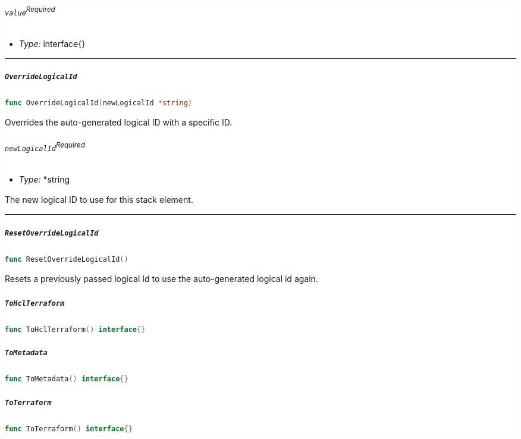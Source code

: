 ###### `value`<sup>Required</sup> <a name="value" id="@cdktf/provider-spotinst.provider.SpotinstProvider.addOverride.parameter.value"></a>

- *Type:* interface{}

---

##### `OverrideLogicalId` <a name="OverrideLogicalId" id="@cdktf/provider-spotinst.provider.SpotinstProvider.overrideLogicalId"></a>

```go
func OverrideLogicalId(newLogicalId *string)
```

Overrides the auto-generated logical ID with a specific ID.

###### `newLogicalId`<sup>Required</sup> <a name="newLogicalId" id="@cdktf/provider-spotinst.provider.SpotinstProvider.overrideLogicalId.parameter.newLogicalId"></a>

- *Type:* *string

The new logical ID to use for this stack element.

---

##### `ResetOverrideLogicalId` <a name="ResetOverrideLogicalId" id="@cdktf/provider-spotinst.provider.SpotinstProvider.resetOverrideLogicalId"></a>

```go
func ResetOverrideLogicalId()
```

Resets a previously passed logical Id to use the auto-generated logical id again.

##### `ToHclTerraform` <a name="ToHclTerraform" id="@cdktf/provider-spotinst.provider.SpotinstProvider.toHclTerraform"></a>

```go
func ToHclTerraform() interface{}
```

##### `ToMetadata` <a name="ToMetadata" id="@cdktf/provider-spotinst.provider.SpotinstProvider.toMetadata"></a>

```go
func ToMetadata() interface{}
```

##### `ToTerraform` <a name="ToTerraform" id="@cdktf/provider-spotinst.provider.SpotinstProvider.toTerraform"></a>

```go
func ToTerraform() interface{}
```
